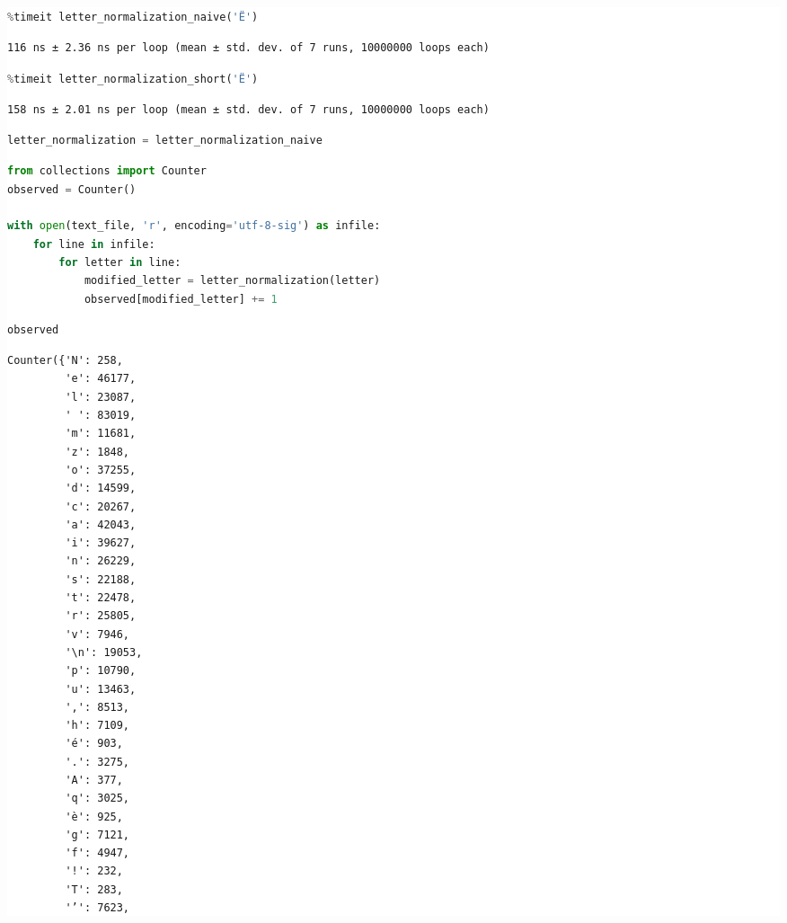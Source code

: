 


```python
%timeit letter_normalization_naive('Ë')
```

    116 ns ± 2.36 ns per loop (mean ± std. dev. of 7 runs, 10000000 loops each)



```python
%timeit letter_normalization_short('Ë')
```

    158 ns ± 2.01 ns per loop (mean ± std. dev. of 7 runs, 10000000 loops each)



```python
letter_normalization = letter_normalization_naive
```


```python
from collections import Counter
observed = Counter()

with open(text_file, 'r', encoding='utf-8-sig') as infile:
    for line in infile:
        for letter in line:
            modified_letter = letter_normalization(letter)
            observed[modified_letter] += 1
```


```python
observed
```




    Counter({'N': 258,
             'e': 46177,
             'l': 23087,
             ' ': 83019,
             'm': 11681,
             'z': 1848,
             'o': 37255,
             'd': 14599,
             'c': 20267,
             'a': 42043,
             'i': 39627,
             'n': 26229,
             's': 22188,
             't': 22478,
             'r': 25805,
             'v': 7946,
             '\n': 19053,
             'p': 10790,
             'u': 13463,
             ',': 8513,
             'h': 7109,
             'é': 903,
             '.': 3275,
             'A': 377,
             'q': 3025,
             'è': 925,
             'g': 7121,
             'f': 4947,
             '!': 232,
             'T': 283,
             '’': 7623,